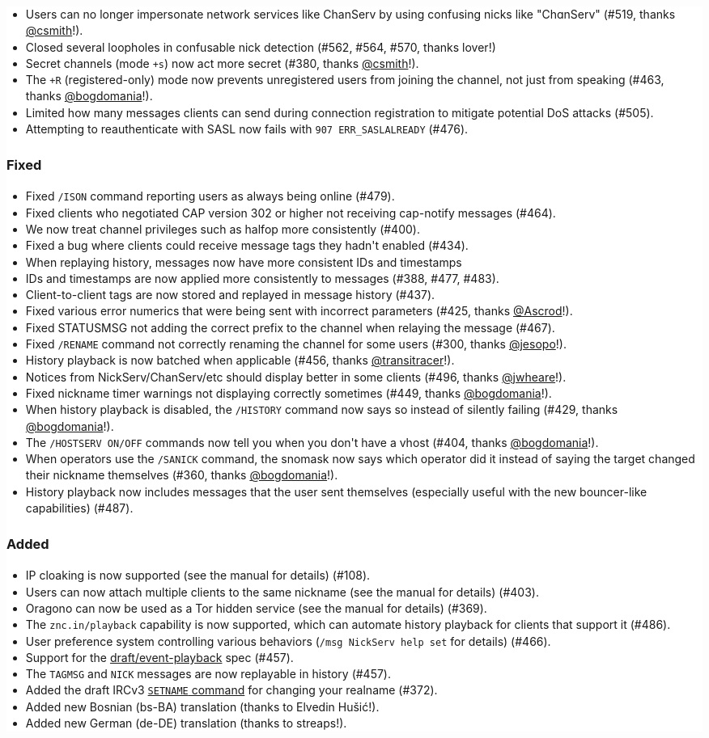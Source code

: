 - Users can no longer impersonate network services like ChanServ by using confusing nicks like "ChɑnServ" (#519, thanks [@csmith](https://github.com/csmith)!).
- Closed several loopholes in confusable nick detection (#562, #564, #570, thanks lover!)
- Secret channels (mode `+s`) now act more secret (#380, thanks [@csmith](https://github.com/csmith)!).
- The `+R` (registered-only) mode now prevents unregistered users from joining the channel, not just from speaking (#463, thanks [@bogdomania](https://github.com/bogdomania)!).
- Limited how many messages clients can send during connection registration to mitigate potential DoS attacks (#505).
- Attempting to reauthenticate with SASL now fails with `907 ERR_SASLALREADY` (#476).

### Fixed

- Fixed `/ISON` command reporting users as always being online (#479).
- Fixed clients who negotiated CAP version 302 or higher not receiving cap-notify messages (#464).
- We now treat channel privileges such as halfop more consistently (#400).
- Fixed a bug where clients could receive message tags they hadn't enabled (#434).
- When replaying history, messages now have more consistent IDs and timestamps
- IDs and timestamps are now applied more consistently to messages (#388, #477, #483).
- Client-to-client tags are now stored and replayed in message history (#437).
- Fixed various error numerics that were being sent with incorrect parameters (#425, thanks [@Ascrod](https://github.com/Ascrod)!).
- Fixed STATUSMSG not adding the correct prefix to the channel when relaying the message (#467).
- Fixed `/RENAME` command not correctly renaming the channel for some users (#300, thanks [@jesopo](https://github.com/jesopo)!).
- History playback is now batched when applicable (#456, thanks [@transitracer](https://github.com/oragono/oragono/issues/456)!).
- Notices from NickServ/ChanServ/etc should display better in some clients (#496, thanks [@jwheare](https://github.com/jwheare)!).
- Fixed nickname timer warnings not displaying correctly sometimes (#449, thanks [@bogdomania](https://github.com/bogdomania)!).
- When history playback is disabled, the `/HISTORY` command now says so instead of silently failing (#429, thanks [@bogdomania](https://github.com/bogdomania)!).
- The `/HOSTSERV ON/OFF` commands now tell you when you don't have a vhost (#404, thanks [@bogdomania](https://github.com/bogdomania)!).
- When operators use the `/SANICK` command, the snomask now says which operator did it instead of saying the target changed their nickname themselves (#360, thanks [@bogdomania](https://github.com/bogdomania)!).
- History playback now includes messages that the user sent themselves (especially useful with the new bouncer-like capabilities) (#487).

### Added

- IP cloaking is now supported (see the manual for details) (#108).
- Users can now attach multiple clients to the same nickname (see the manual for details) (#403).
- Oragono can now be used as a Tor hidden service (see the manual for details) (#369).
- The `znc.in/playback` capability is now supported, which can automate history playback for clients that support it (#486).
- User preference system controlling various behaviors (`/msg NickServ help set` for details) (#466).
- Support for the [draft/event-playback](https://github.com/DanielOaks/ircv3-specifications/blob/master+event-playback/extensions/batch/history.md) spec (#457).
- The `TAGMSG` and `NICK` messages are now replayable in history (#457).
- Added the draft IRCv3 [`SETNAME` command](https://ircv3.net/specs/extensions/setname) for changing your realname (#372).
- Added new Bosnian (bs-BA) translation (thanks to Elvedin Hušić!).
- Added new German (de-DE) translation (thanks to streaps!).
